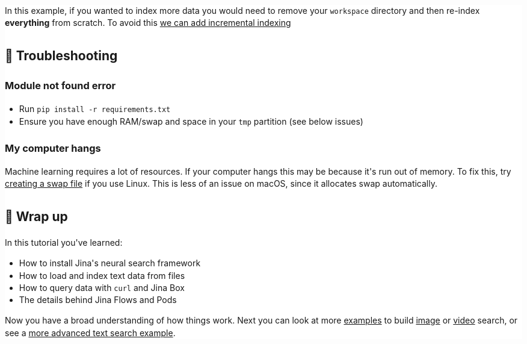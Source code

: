 In this example, if you wanted to index more data you would need to remove your `workspace` directory and then re-index **everything** from scratch. To avoid this [we can add incremental indexing](https://github.com/jina-ai/examples/tree/master/wikipedia-sentences-incremental)

## 🤕 Troubleshooting

### Module not found error

- Run `pip install -r requirements.txt`
- Ensure you have enough RAM/swap and space in your `tmp` partition (see below issues)

### My computer hangs

Machine learning requires a lot of resources. If your computer hangs this may be because it's run out of memory. To fix this, try [creating a swap file](https://linuxize.com/post/how-to-add-swap-space-on-ubuntu-20-04/) if you use Linux. This is less of an issue on macOS, since it allocates swap automatically.

## 🎁 Wrap up

In this tutorial you've learned:

* How to install Jina's neural search framework
* How to load and index text data from files
* How to query data with `curl` and Jina Box
* The details behind Jina Flows and Pods

Now you have a broad understanding of how things work. Next you can look at more [examples](https://github.com/jina-ai/examples) to build [image](https://github.com/jina-ai/examples/tree/master/pokedex-with-bit) or [video](https://github.com/jina-ai/examples/tree/master/tumblr-gif-search) search, or see a [more advanced text search example](https://github.com/jina-ai/examples/tree/master/multires-lyrics-search).

